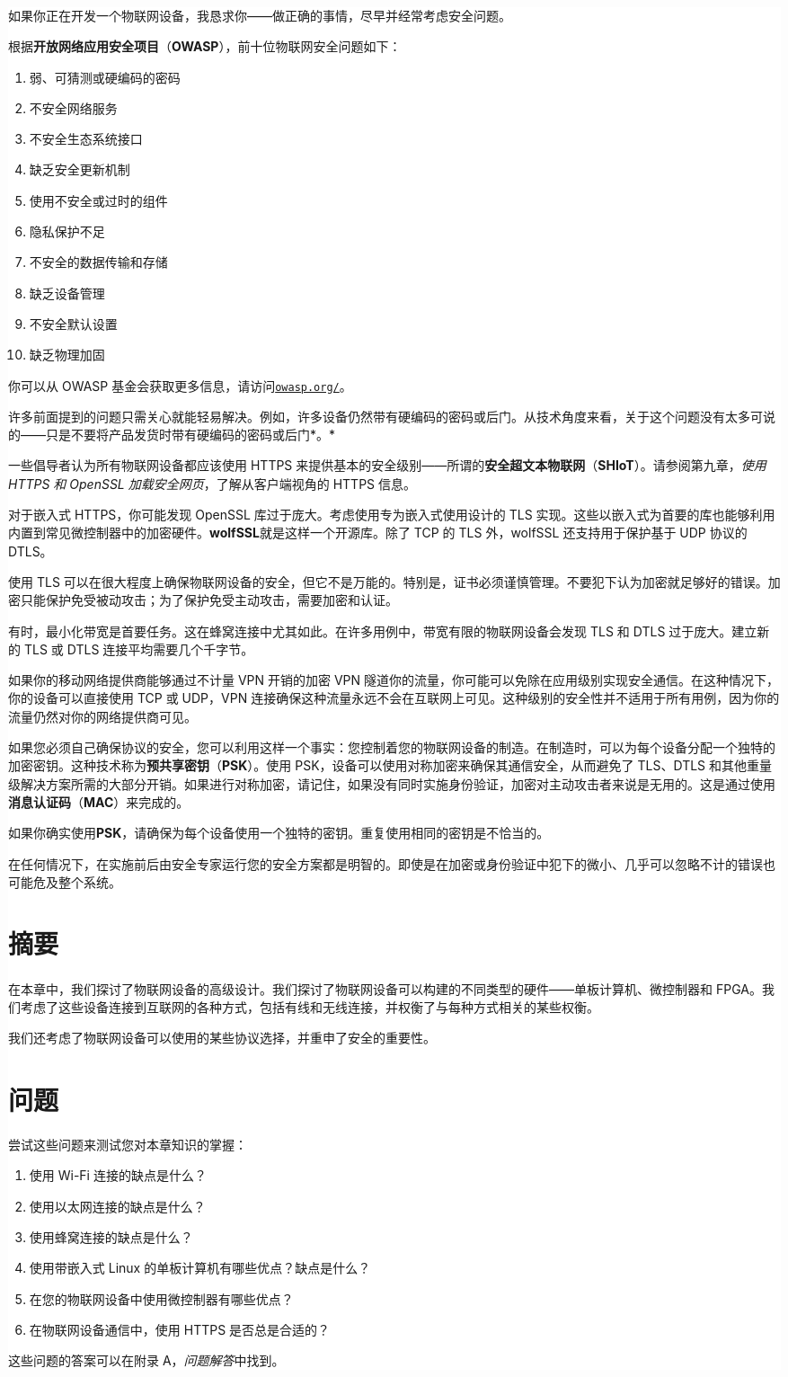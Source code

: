 如果你正在开发一个物联网设备，我恳求你——做正确的事情，尽早并经常考虑安全问题。

根据**开放网络应用安全项目**（**OWASP**），前十位物联网安全问题如下：

1.  弱、可猜测或硬编码的密码

1.  不安全网络服务

1.  不安全生态系统接口

1.  缺乏安全更新机制

1.  使用不安全或过时的组件

1.  隐私保护不足

1.  不安全的数据传输和存储

1.  缺乏设备管理

1.  不安全默认设置

1.  缺乏物理加固

你可以从 OWASP 基金会获取更多信息，请访问[`owasp.org/`](https://owasp.org/)。

许多前面提到的问题只需关心就能轻易解决。例如，许多设备仍然带有硬编码的密码或后门。从技术角度来看，关于这个问题没有太多可说的——只是不要将产品发货时带有硬编码的密码或后门*。*

一些倡导者认为所有物联网设备都应该使用 HTTPS 来提供基本的安全级别——所谓的**安全超文本物联网**（**SHIoT**）。请参阅第九章，*使用 HTTPS 和 OpenSSL 加载安全网页*，了解从客户端视角的 HTTPS 信息。

对于嵌入式 HTTPS，你可能发现 OpenSSL 库过于庞大。考虑使用专为嵌入式使用设计的 TLS 实现。这些以嵌入式为首要的库也能够利用内置到常见微控制器中的加密硬件。**wolfSSL**就是这样一个开源库。除了 TCP 的 TLS 外，wolfSSL 还支持用于保护基于 UDP 协议的 DTLS。

使用 TLS 可以在很大程度上确保物联网设备的安全，但它不是万能的。特别是，证书必须谨慎管理。不要犯下认为加密就足够好的错误。加密只能保护免受被动攻击；为了保护免受主动攻击，需要加密和认证。

有时，最小化带宽是首要任务。这在蜂窝连接中尤其如此。在许多用例中，带宽有限的物联网设备会发现 TLS 和 DTLS 过于庞大。建立新的 TLS 或 DTLS 连接平均需要几个千字节。

如果你的移动网络提供商能够通过不计量 VPN 开销的加密 VPN 隧道你的流量，你可能可以免除在应用级别实现安全通信。在这种情况下，你的设备可以直接使用 TCP 或 UDP，VPN 连接确保这种流量永远不会在互联网上可见。这种级别的安全性并不适用于所有用例，因为你的流量仍然对你的网络提供商可见。

如果您必须自己确保协议的安全，您可以利用这样一个事实：您控制着您的物联网设备的制造。在制造时，可以为每个设备分配一个独特的加密密钥。这种技术称为**预共享密钥**（**PSK**）。使用 PSK，设备可以使用对称加密来确保其通信安全，从而避免了 TLS、DTLS 和其他重量级解决方案所需的大部分开销。如果进行对称加密，请记住，如果没有同时实施身份验证，加密对主动攻击者来说是无用的。这是通过使用**消息认证码**（**MAC**）来完成的。

如果你确实使用**PSK**，请确保为每个设备使用一个独特的密钥。重复使用相同的密钥是不恰当的。

在任何情况下，在实施前后由安全专家运行您的安全方案都是明智的。即使是在加密或身份验证中犯下的微小、几乎可以忽略不计的错误也可能危及整个系统。

# 摘要

在本章中，我们探讨了物联网设备的高级设计。我们探讨了物联网设备可以构建的不同类型的硬件——单板计算机、微控制器和 FPGA。我们考虑了这些设备连接到互联网的各种方式，包括有线和无线连接，并权衡了与每种方式相关的某些权衡。

我们还考虑了物联网设备可以使用的某些协议选择，并重申了安全的重要性。

# 问题

尝试这些问题来测试您对本章知识的掌握：

1.  使用 Wi-Fi 连接的缺点是什么？

1.  使用以太网连接的缺点是什么？

1.  使用蜂窝连接的缺点是什么？

1.  使用带嵌入式 Linux 的单板计算机有哪些优点？缺点是什么？

1.  在您的物联网设备中使用微控制器有哪些优点？

1.  在物联网设备通信中，使用 HTTPS 是否总是合适的？

这些问题的答案可以在附录 A，*问题解答*中找到。
